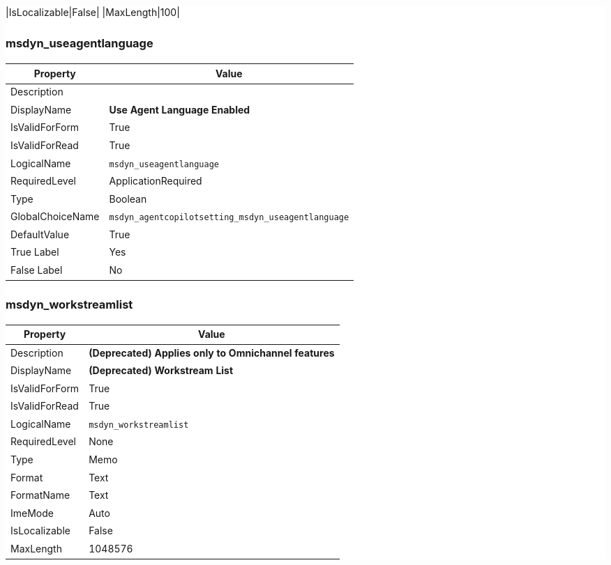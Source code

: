 |IsLocalizable|False|
|MaxLength|100|

### <a name="BKMK_msdyn_useagentlanguage"></a> msdyn_useagentlanguage

|Property|Value|
|---|---|
|Description||
|DisplayName|**Use Agent Language Enabled**|
|IsValidForForm|True|
|IsValidForRead|True|
|LogicalName|`msdyn_useagentlanguage`|
|RequiredLevel|ApplicationRequired|
|Type|Boolean|
|GlobalChoiceName|`msdyn_agentcopilotsetting_msdyn_useagentlanguage`|
|DefaultValue|True|
|True Label|Yes|
|False Label|No|

### <a name="BKMK_msdyn_workstreamlist"></a> msdyn_workstreamlist

|Property|Value|
|---|---|
|Description|**(Deprecated) Applies only to Omnichannel features**|
|DisplayName|**(Deprecated) Workstream List**|
|IsValidForForm|True|
|IsValidForRead|True|
|LogicalName|`msdyn_workstreamlist`|
|RequiredLevel|None|
|Type|Memo|
|Format|Text|
|FormatName|Text|
|ImeMode|Auto|
|IsLocalizable|False|
|MaxLength|1048576|

